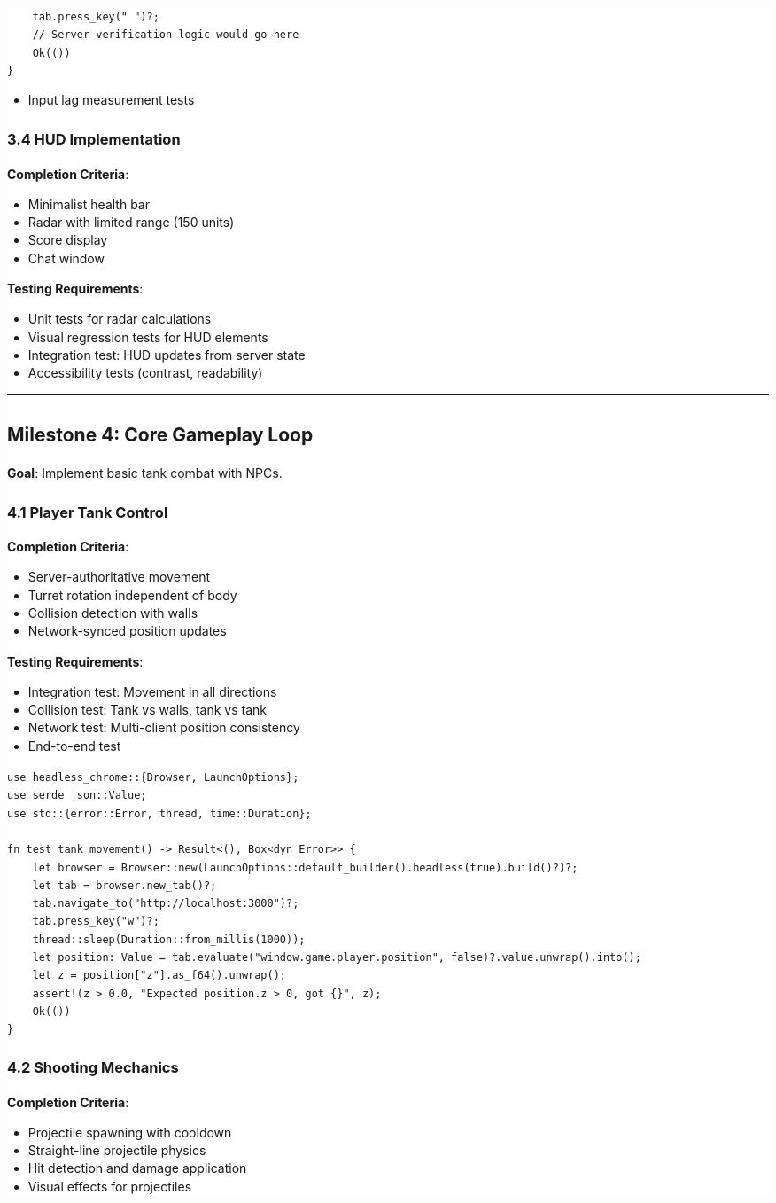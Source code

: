 ```
    tab.press_key(" ")?;
    // Server verification logic would go here
    Ok(())
}
```
- Input lag measurement tests

### 3.4 HUD Implementation
**Completion Criteria**:
- Minimalist health bar
- Radar with limited range (150 units)
- Score display
- Chat window

**Testing Requirements**:
- Unit tests for radar calculations
- Visual regression tests for HUD elements
- Integration test: HUD updates from server state
- Accessibility tests (contrast, readability)

---

## Milestone 4: Core Gameplay Loop
**Goal**: Implement basic tank combat with NPCs.

### 4.1 Player Tank Control
**Completion Criteria**:
- Server-authoritative movement
- Turret rotation independent of body
- Collision detection with walls
- Network-synced position updates

**Testing Requirements**:
- Integration test: Movement in all directions
- Collision test: Tank vs walls, tank vs tank
- Network test: Multi-client position consistency
- End-to-end test
```
use headless_chrome::{Browser, LaunchOptions};
use serde_json::Value;
use std::{error::Error, thread, time::Duration};

fn test_tank_movement() -> Result<(), Box<dyn Error>> {
    let browser = Browser::new(LaunchOptions::default_builder().headless(true).build()?)?;
    let tab = browser.new_tab()?;
    tab.navigate_to("http://localhost:3000")?;
    tab.press_key("w")?;
    thread::sleep(Duration::from_millis(1000));
    let position: Value = tab.evaluate("window.game.player.position", false)?.value.unwrap().into();
    let z = position["z"].as_f64().unwrap();
    assert!(z > 0.0, "Expected position.z > 0, got {}", z);
    Ok(())
}
```
### 4.2 Shooting Mechanics
**Completion Criteria**:
- Projectile spawning with cooldown
- Straight-line projectile physics
- Hit detection and damage application
- Visual effects for projectiles
